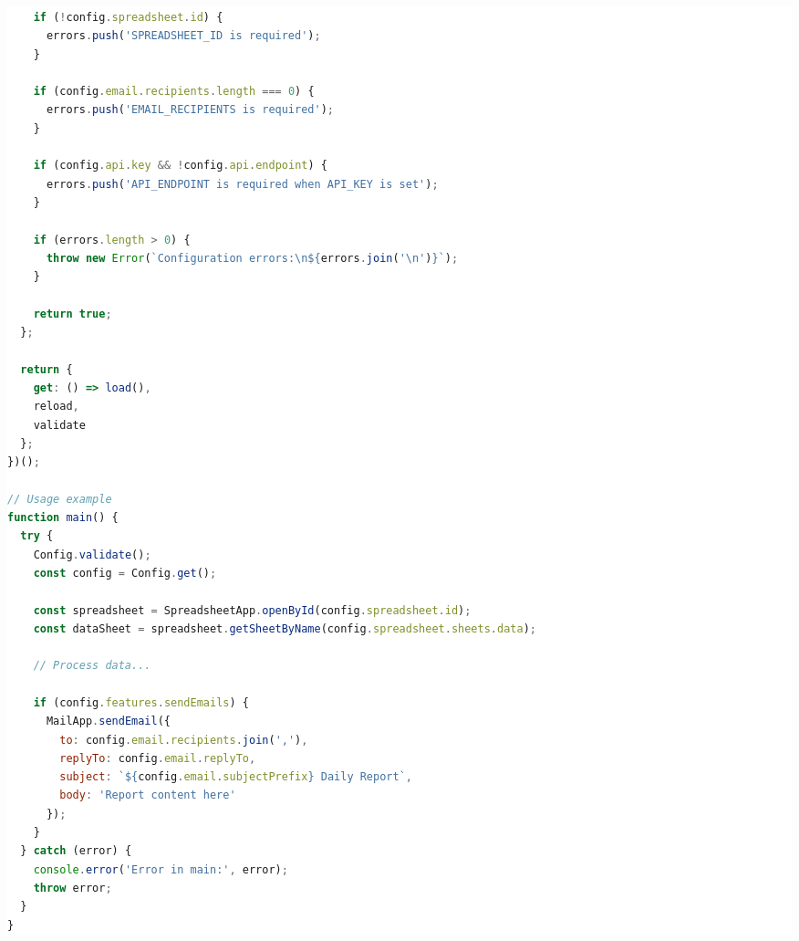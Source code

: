 ```javascript
    if (!config.spreadsheet.id) {
      errors.push('SPREADSHEET_ID is required');
    }
    
    if (config.email.recipients.length === 0) {
      errors.push('EMAIL_RECIPIENTS is required');
    }
    
    if (config.api.key && !config.api.endpoint) {
      errors.push('API_ENDPOINT is required when API_KEY is set');
    }
    
    if (errors.length > 0) {
      throw new Error(`Configuration errors:\n${errors.join('\n')}`);
    }
    
    return true;
  };
  
  return {
    get: () => load(),
    reload,
    validate
  };
})();

// Usage example
function main() {
  try {
    Config.validate();
    const config = Config.get();
    
    const spreadsheet = SpreadsheetApp.openById(config.spreadsheet.id);
    const dataSheet = spreadsheet.getSheetByName(config.spreadsheet.sheets.data);
    
    // Process data...
    
    if (config.features.sendEmails) {
      MailApp.sendEmail({
        to: config.email.recipients.join(','),
        replyTo: config.email.replyTo,
        subject: `${config.email.subjectPrefix} Daily Report`,
        body: 'Report content here'
      });
    }
  } catch (error) {
    console.error('Error in main:', error);
    throw error;
  }
}
```
